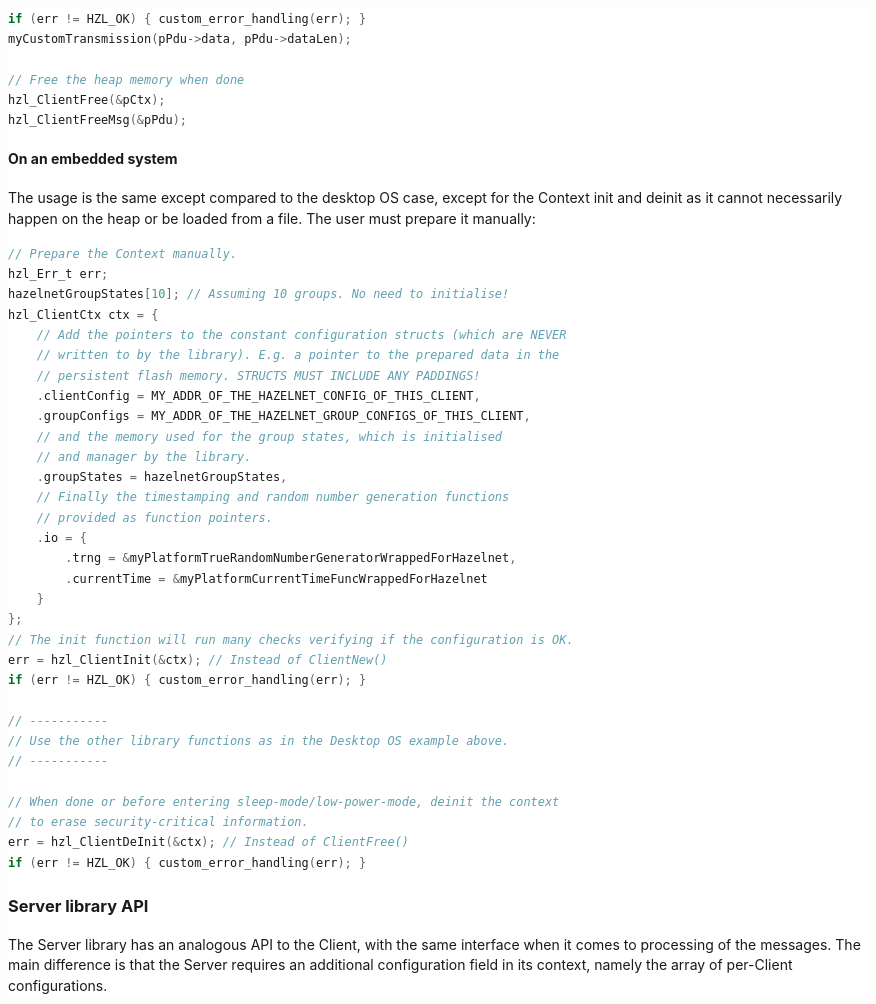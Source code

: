 ```c
if (err != HZL_OK) { custom_error_handling(err); }
myCustomTransmission(pPdu->data, pPdu->dataLen);

// Free the heap memory when done
hzl_ClientFree(&pCtx);
hzl_ClientFreeMsg(&pPdu);
```

#### On an embedded system

The usage is the same except compared to the desktop OS case, except for the
Context init and deinit as it cannot necessarily happen on the heap or be
loaded from a file. The user must prepare it manually:

```c
// Prepare the Context manually.
hzl_Err_t err;
hazelnetGroupStates[10]; // Assuming 10 groups. No need to initialise!
hzl_ClientCtx ctx = {
    // Add the pointers to the constant configuration structs (which are NEVER
    // written to by the library). E.g. a pointer to the prepared data in the
    // persistent flash memory. STRUCTS MUST INCLUDE ANY PADDINGS!
    .clientConfig = MY_ADDR_OF_THE_HAZELNET_CONFIG_OF_THIS_CLIENT,
    .groupConfigs = MY_ADDR_OF_THE_HAZELNET_GROUP_CONFIGS_OF_THIS_CLIENT,
    // and the memory used for the group states, which is initialised
    // and manager by the library.
    .groupStates = hazelnetGroupStates,
    // Finally the timestamping and random number generation functions
    // provided as function pointers.
    .io = {
        .trng = &myPlatformTrueRandomNumberGeneratorWrappedForHazelnet,
        .currentTime = &myPlatformCurrentTimeFuncWrappedForHazelnet
    }
};
// The init function will run many checks verifying if the configuration is OK.
err = hzl_ClientInit(&ctx); // Instead of ClientNew()
if (err != HZL_OK) { custom_error_handling(err); }

// -----------
// Use the other library functions as in the Desktop OS example above.
// -----------

// When done or before entering sleep-mode/low-power-mode, deinit the context
// to erase security-critical information.
err = hzl_ClientDeInit(&ctx); // Instead of ClientFree()
if (err != HZL_OK) { custom_error_handling(err); }
```

### Server library API

The Server library has an analogous API to the Client, with the same interface
when it comes to processing of the messages. The main difference is that the
Server requires an additional configuration field in its context, namely
the array of per-Client configurations.
